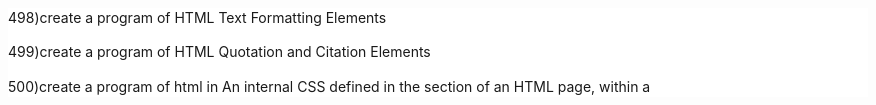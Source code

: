 498)create a program of  HTML Text Formatting Elements

499)create a program of  HTML Quotation and Citation Elements

500)create a program of html in An internal CSS  defined in the <head> section of an HTML page, within a <style> element.

501) create a program of html To use an external style sheet, add a link to it in the <head> section of each HTML page:

502)create a programan absolute URL (a full web address) in the href attribute example1.

502)create a programan absolute URL (a full web address) in the href attribute example2.

503)creat a program of html to inset title.

504)HTML tables web developers to arrange data into rows and columns.

505)Unordered HTML List example

506)Ordered HTML List 

506)The class attribute is often used to point to a class name in a style sheet. 

507)An HTML iframe  to display a web page within a web page.

508)Iframe - Target for a Link

509)CSS Flexbox Layout

510)Responsive Web Design is about using HTML and CSS to automatically resize, hide, shrink, or enlarge, a website, to make it look good on all devices (desktops, tablets, and phones):

511)Responsive Text Size example


512)Example A form with input fields for text:

513)Example A form with radio buttons:

514)Example A form with checkboxes:

515)Example A form with a submit button:

516)Example On submit, send form data to "action_page.php":

517)Example This example uses the GET method when submitting the form data:

518)Example This example uses the POST method when submitting the form data:

519)Example A form with autocomplete on:

520)Example <label for="cars">Choose a car:</label>

521)Use the multiple attribute to allow the user to select more than one value:

522)The <textarea> Element The <textarea> element defines a multi-line input field (a text area):

523)The <button> element defines a clickable button:

524)The <legend> element defines a caption for the <fieldset> element.Example

525)The <datalist> Element example

526)Input Type Text Example
